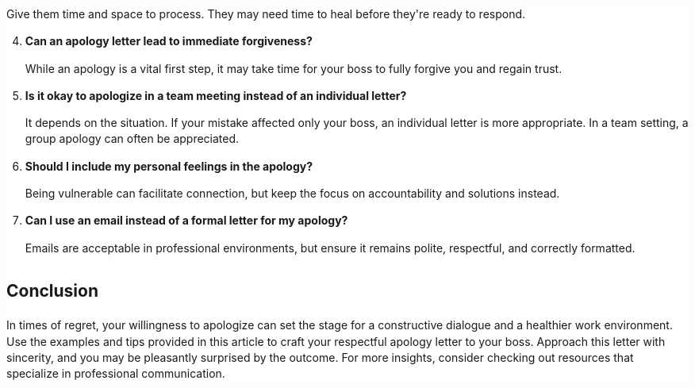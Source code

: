    Give them time and space to process. They may need time to heal before they're ready to respond.

4. **Can an apology letter lead to immediate forgiveness?**

   While an apology is a vital first step, it may take time for your boss to fully forgive you and regain trust.

5. **Is it okay to apologize in a team meeting instead of an individual letter?**

   It depends on the situation. If your mistake affected only your boss, an individual letter is more appropriate. In a team setting, a group apology can often be appreciated.

6. **Should I include my personal feelings in the apology?**

   Being vulnerable can facilitate connection, but keep the focus on accountability and solutions instead.

7. **Can I use an email instead of a formal letter for my apology?**

   Emails are acceptable in professional environments, but ensure it remains polite, respectful, and correctly formatted.

## Conclusion

In times of regret, your willingness to apologize can set the stage for a constructive dialogue and a healthier work environment. Use the examples and tips provided in this article to craft your respectful apology letter to your boss. Approach this letter with sincerity, and you may be pleasantly surprised by the outcome. For more insights, consider checking out resources that specialize in professional communication.
```
